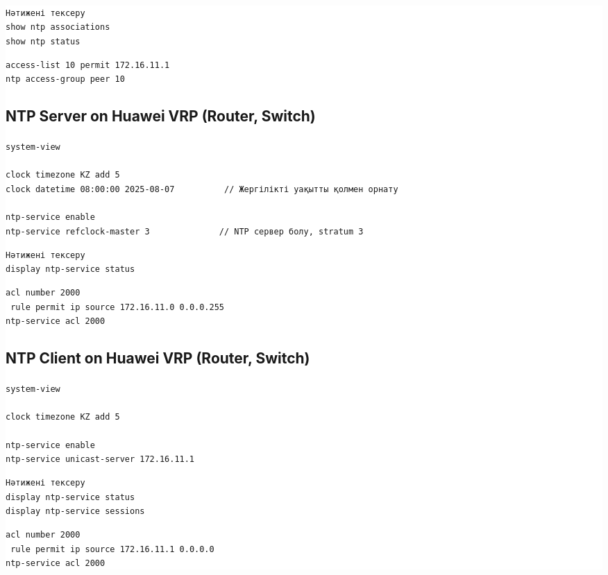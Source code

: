 ```shell
Нәтижені тексеру
show ntp associations
show ntp status
```

```shell
access-list 10 permit 172.16.11.1
ntp access-group peer 10
```

## NTP Server on Huawei VRP (Router, Switch)

```shell
system-view

clock timezone KZ add 5
clock datetime 08:00:00 2025-08-07          // Жергілікті уақытты қолмен орнату

ntp-service enable
ntp-service refclock-master 3              // NTP сервер болу, stratum 3
```

```shell
Нәтижені тексеру
display ntp-service status
```

```shell
acl number 2000
 rule permit ip source 172.16.11.0 0.0.0.255
ntp-service acl 2000
```

## NTP Client on Huawei VRP (Router, Switch)

```shell
system-view

clock timezone KZ add 5

ntp-service enable
ntp-service unicast-server 172.16.11.1
```

```shell
Нәтижені тексеру
display ntp-service status
display ntp-service sessions
```

```shell
acl number 2000
 rule permit ip source 172.16.11.1 0.0.0.0
ntp-service acl 2000
```
